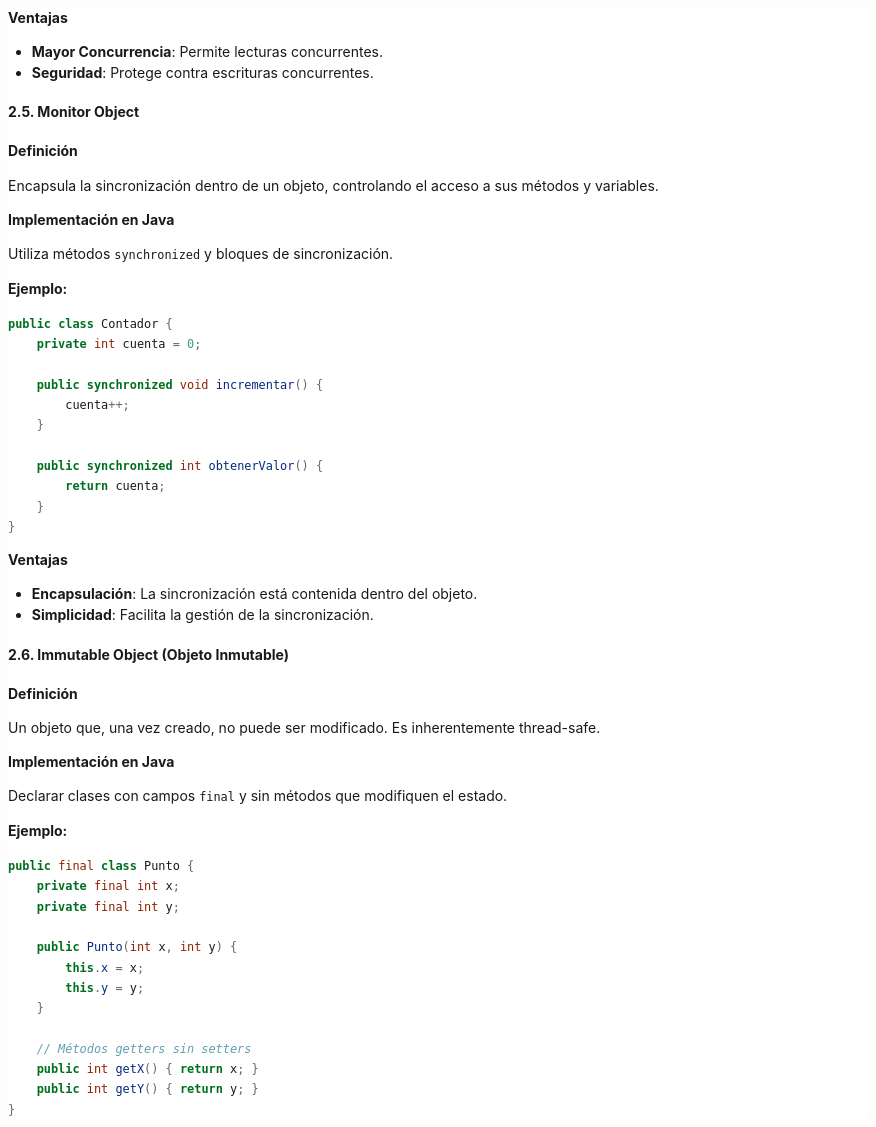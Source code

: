**Ventajas**

* **Mayor Concurrencia**: Permite lecturas concurrentes.
* **Seguridad**: Protege contra escrituras concurrentes.

#### 2.5. Monitor Object

**Definición**

Encapsula la sincronización dentro de un objeto, controlando el acceso a sus métodos y variables.

**Implementación en Java**

Utiliza métodos `synchronized` y bloques de sincronización.

**Ejemplo:**

```java
public class Contador {
    private int cuenta = 0;

    public synchronized void incrementar() {
        cuenta++;
    }

    public synchronized int obtenerValor() {
        return cuenta;
    }
}
```

**Ventajas**

* **Encapsulación**: La sincronización está contenida dentro del objeto.
* **Simplicidad**: Facilita la gestión de la sincronización.

#### 2.6. Immutable Object (Objeto Inmutable)

**Definición**

Un objeto que, una vez creado, no puede ser modificado. Es inherentemente thread-safe.

**Implementación en Java**

Declarar clases con campos `final` y sin métodos que modifiquen el estado.

**Ejemplo:**

```java
public final class Punto {
    private final int x;
    private final int y;

    public Punto(int x, int y) {
        this.x = x;
        this.y = y;
    }

    // Métodos getters sin setters
    public int getX() { return x; }
    public int getY() { return y; }
}
```

